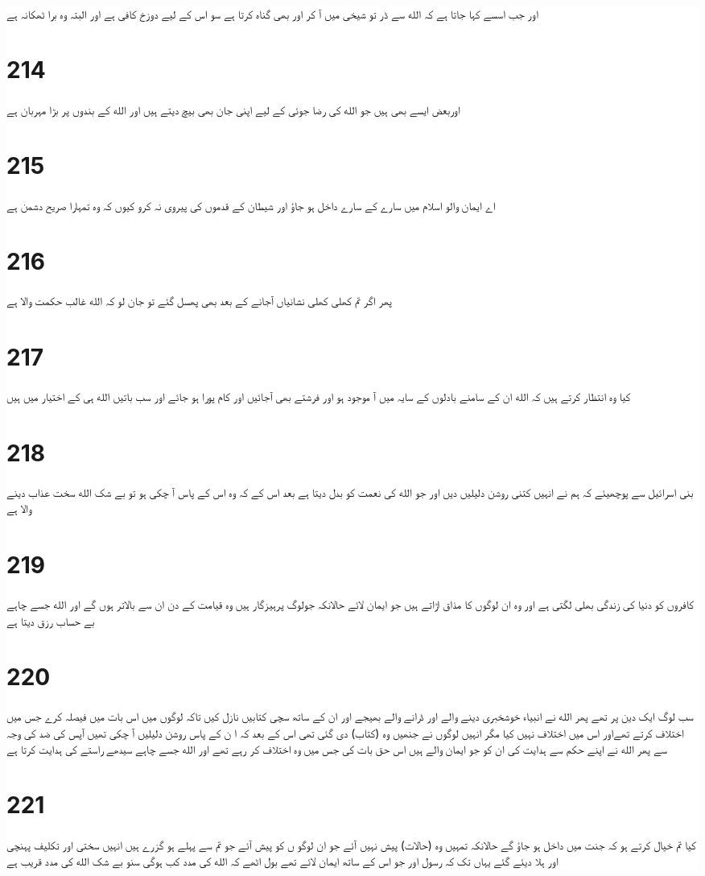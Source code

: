 اور جب اسسے کہا جاتا ہے کہ الله سے ڈر تو شیخی میں آ کر اور بھی گناہ کرتا ہے سو اس کے لیے دوزخ کافی ہے اور البتہ وہ برا ٹھکانہ ہے

# 214

اوربعض ایسے بھی ہیں جو الله کی رضا جوئی کے لیے اپنی جان بھی بیچ دیتے ہیں اور الله کے بندوں پر بڑا مہربان ہے

# 215

اے ایمان والو اسلام میں سارے کے سارے داخل ہو جاؤ اور شیطان کے قدموں کی پیروی نہ کرو کیوں کہ وہ تمہارا صریح دشمن ہے

# 216

پھر اگر تم کھلی کھلی نشانیاں آجانے کے بعد بھی پھسل گئے تو جان لو کہ الله غالب حکمت والا ہے

# 217

کیا وہ انتظار کرتے ہیں کہ الله ان کے سامنے بادلوں کے سایہ میں آ موجود ہو اور فرشتے بھی آجائیں اور کام پورا ہو جائے اور سب باتیں الله ہی کے اختیار میں ہیں

# 218

بنی اسرائیل سے پوچھیئے کہ ہم نے انہیں کتنی روشن دلیلیں دیں اور جو الله کی نعمت کو بدل دیتا ہے بعد اس کے کہ وہ اس کے پاس آ چکی ہو تو بے شک الله سخت عذاب دینے والا ہے

# 219

کافروں کو دنیا کی زندگی بھلی لگتی ہے اور وہ ان لوگوں کا مذاق اڑاتے ہیں جو ایمان لائے حالانکہ جولوگ پرہیزگار ہیں وہ قیامت کے دن ان سے بالاتر ہوں گے اور الله جسے چاہے بے حساب رزق دیتا ہے

# 220

سب لوگ ایک دین پر تھے پھر الله نے انبیاء خوشخبری دینے والے اور ڈرانے والے بھیجے اور ان کے ساتھ سچی کتابیں نازل کیں تاکہ لوگوں میں اس بات میں فیصلہ کرے جس میں اختلاف کرتے تھےاور اس میں اختلاف نہیں کیا مگر انہیں لوگوں نے جنھیں وہ (کتاب) دی گئی تھی اس کے بعد کہ ا ن کے پاس روشن دلیلیں آ چکی تھیں آپس کی ضد کی وجہ سے پھر الله نے اپنے حکم سے ہدایت کی ان کو جو ایمان والے ہیں اس حق بات کی جس میں وہ اختلاف کر رہے تھے اور الله جسے چاہے سیدھے راستے کی ہدایت کرتا ہے

# 221

کیا تم خیال کرتے ہو کہ جنت میں داخل ہو جاؤ گے حالانکہ تمہیں وہ (حالات) پیش نہیں آئے جو ان لوگو ں کو پیش آئے جو تم سے پہلے ہو گزرے ہیں انہیں سختی اور تکلیف پہنچی اور ہلا دیئے گئے یہاں تک کہ رسول اور جو اس کے ساتھ ایمان لائے تھے بول اٹھے کہ الله کی مدد کب ہوگی سنو بے شک الله کی مدد قریب ہے
